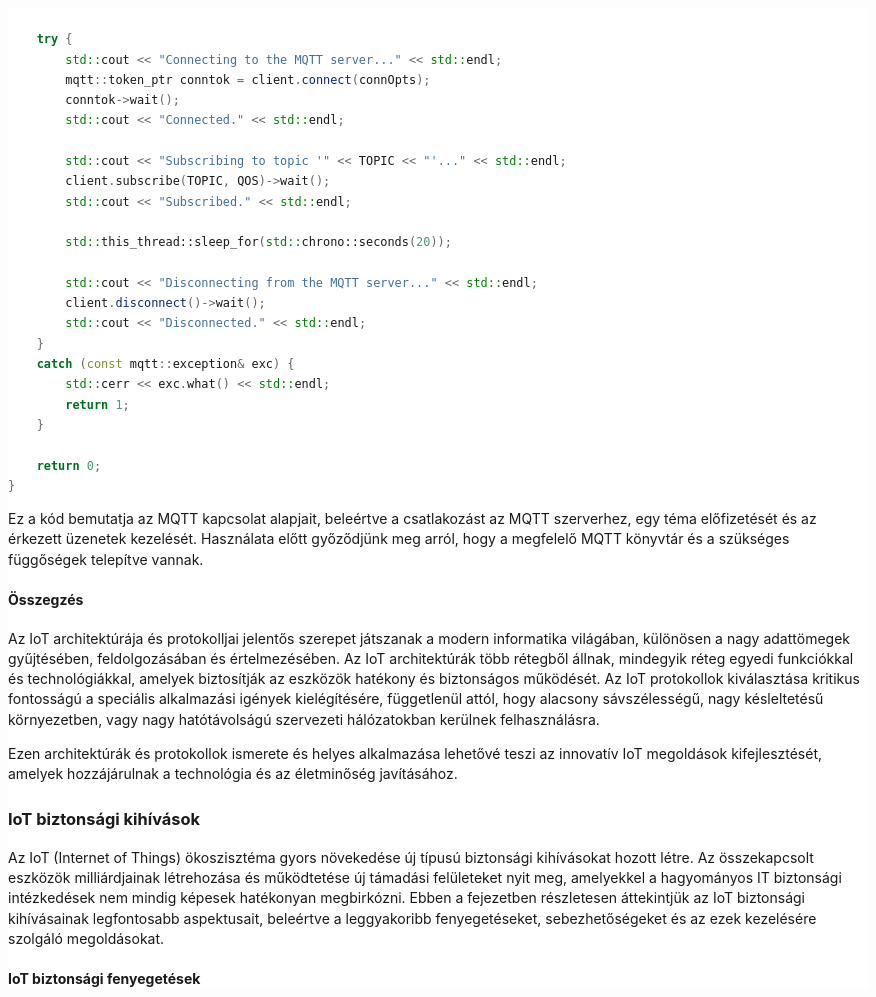 ```cpp

    try {
        std::cout << "Connecting to the MQTT server..." << std::endl;
        mqtt::token_ptr conntok = client.connect(connOpts);
        conntok->wait();
        std::cout << "Connected." << std::endl;

        std::cout << "Subscribing to topic '" << TOPIC << "'..." << std::endl;
        client.subscribe(TOPIC, QOS)->wait();
        std::cout << "Subscribed." << std::endl;

        std::this_thread::sleep_for(std::chrono::seconds(20));

        std::cout << "Disconnecting from the MQTT server..." << std::endl;
        client.disconnect()->wait();
        std::cout << "Disconnected." << std::endl;
    }
    catch (const mqtt::exception& exc) {
        std::cerr << exc.what() << std::endl;
        return 1;
    }

    return 0;
}
```

Ez a kód bemutatja az MQTT kapcsolat alapjait, beleértve a csatlakozást az MQTT szerverhez, egy téma előfizetését és az érkezett üzenetek kezelését. Használata előtt győződjünk meg arról, hogy a megfelelő MQTT könyvtár és a szükséges függőségek telepítve vannak.

#### Összegzés

Az IoT architektúrája és protokolljai jelentős szerepet játszanak a modern informatika világában, különösen a nagy adattömegek gyűjtésében, feldolgozásában és értelmezésében. Az IoT architektúrák több rétegből állnak, mindegyik réteg egyedi funkciókkal és technológiákkal, amelyek biztosítják az eszközök hatékony és biztonságos működését. Az IoT protokollok kiválasztása kritikus fontosságú a speciális alkalmazási igények kielégítésére, függetlenül attól, hogy alacsony sávszélességű, nagy késleltetésű környezetben, vagy nagy hatótávolságú szervezeti hálózatokban kerülnek felhasználásra.

Ezen architektúrák és protokollok ismerete és helyes alkalmazása lehetővé teszi az innovatív IoT megoldások kifejlesztését, amelyek hozzájárulnak a technológia és az életminőség javításához.

### IoT biztonsági kihívások

Az IoT (Internet of Things) ökoszisztéma gyors növekedése új típusú biztonsági kihívásokat hozott létre. Az összekapcsolt eszközök milliárdjainak létrehozása és működtetése új támadási felületeket nyit meg, amelyekkel a hagyományos IT biztonsági intézkedések nem mindig képesek hatékonyan megbirkózni. Ebben a fejezetben részletesen áttekintjük az IoT biztonsági kihívásainak legfontosabb aspektusait, beleértve a leggyakoribb fenyegetéseket, sebezhetőségeket és az ezek kezelésére szolgáló megoldásokat.

#### IoT biztonsági fenyegetések
